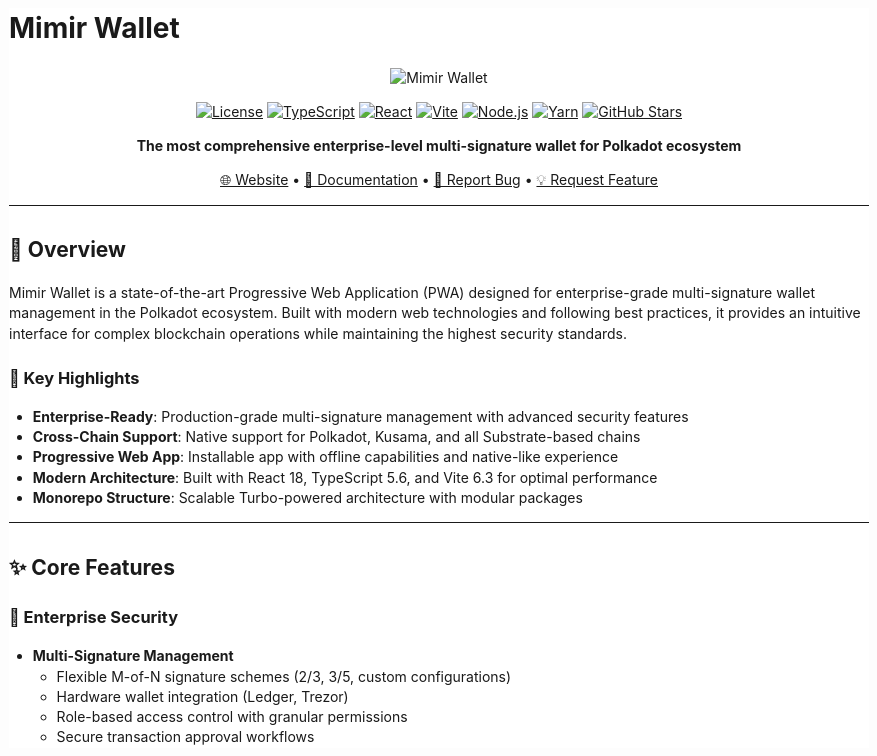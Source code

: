 # Mimir Wallet

<div align="center">

![Mimir Wallet](./app/src/assets/images/logo.png)

[![License](https://img.shields.io/badge/License-Apache%202.0-blue.svg)](https://opensource.org/licenses/Apache-2.0)
[![TypeScript](https://img.shields.io/badge/TypeScript-5.6-blue)](https://www.typescriptlang.org/)
[![React](https://img.shields.io/badge/React-18.3-blue)](https://reactjs.org/)
[![Vite](https://img.shields.io/badge/Vite-6.3-blue)](https://vitejs.dev/)
[![Node.js](https://img.shields.io/badge/Node.js-20%2B-green)](https://nodejs.org/)
[![Yarn](https://img.shields.io/badge/Yarn-4.7-blue)](https://yarnpkg.com/)
[![GitHub Stars](https://img.shields.io/github/stars/mimir-labs/mimir-wallet.svg)](https://github.com/mimir-labs/mimir-wallet/stargazers)

**The most comprehensive enterprise-level multi-signature wallet for Polkadot ecosystem**

[🌐 Website](https://app.mimir.global) • [📖 Documentation](https://docs.mimir.global) • [🐛 Report Bug](https://github.com/mimir-labs/mimir-wallet/issues) • [💡 Request Feature](https://github.com/mimir-labs/mimir-wallet/issues)

</div>

---

## 🎯 Overview

Mimir Wallet is a state-of-the-art Progressive Web Application (PWA) designed for enterprise-grade multi-signature wallet management in the Polkadot ecosystem. Built with modern web technologies and following best practices, it provides an intuitive interface for complex blockchain operations while maintaining the highest security standards.

### 🚀 Key Highlights

- **Enterprise-Ready**: Production-grade multi-signature management with advanced security features
- **Cross-Chain Support**: Native support for Polkadot, Kusama, and all Substrate-based chains
- **Progressive Web App**: Installable app with offline capabilities and native-like experience
- **Modern Architecture**: Built with React 18, TypeScript 5.6, and Vite 6.3 for optimal performance
- **Monorepo Structure**: Scalable Turbo-powered architecture with modular packages

---

## ✨ Core Features

### 🔐 Enterprise Security
- **Multi-Signature Management**
  - Flexible M-of-N signature schemes (2/3, 3/5, custom configurations)
  - Hardware wallet integration (Ledger, Trezor)
  - Role-based access control with granular permissions
  - Secure transaction approval workflows
